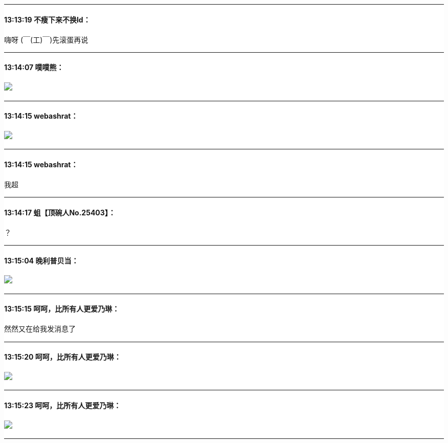 *****

#### 13:13:19  不瘦下来不换Id：

嗨呀 (￣(工)￣)先滚蛋再说

*****

#### 13:14:07  噗噗熊：

![](http://gchat.qpic.cn/gchatpic_new/1584926957/614391357-2664244628-E391A55B95D0443BB754AAE12D8F6379/0?term=2")

*****

#### 13:14:15  webashrat：

![](http://gchat.qpic.cn/gchatpic_new/2625239949/614391357-2704259319-A31105400EE58BBC6DAABCDF6D135001/0?term=2")

*****

#### 13:14:15  webashrat：

我超

*****

#### 13:14:17  蛆【顶碗人No.25403】：

？

*****

#### 13:15:04  晚利普贝当：

![](http://gchat.qpic.cn/gchatpic_new/648903013/614391357-2254027094-C8A6C1887B4524D6CAE661DFF7EB5E21/0?term=2")

*****

#### 13:15:15  呵呵，比所有人更爱乃琳：

然然又在给我发消息了

*****

#### 13:15:20  呵呵，比所有人更爱乃琳：

![](http://gchat.qpic.cn/gchatpic_new/1849565152/614391357-2751330917-658E20D4CB18F30AE91D2126994F6AB0/0?term=2")

*****

#### 13:15:23  呵呵，比所有人更爱乃琳：

![](http://gchat.qpic.cn/gchatpic_new/1849565152/614391357-3191005507-901EBCCD18EEF5411793E0A0BF119376/0?term=2")

*****
